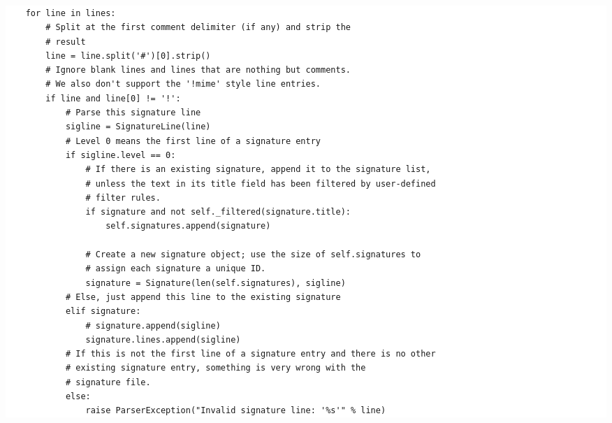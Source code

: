         for line in lines:
            # Split at the first comment delimiter (if any) and strip the
            # result
            line = line.split('#')[0].strip()
            # Ignore blank lines and lines that are nothing but comments.
            # We also don't support the '!mime' style line entries.
            if line and line[0] != '!':
                # Parse this signature line
                sigline = SignatureLine(line)
                # Level 0 means the first line of a signature entry
                if sigline.level == 0:
                    # If there is an existing signature, append it to the signature list,
                    # unless the text in its title field has been filtered by user-defined
                    # filter rules.
                    if signature and not self._filtered(signature.title):
                        self.signatures.append(signature)

                    # Create a new signature object; use the size of self.signatures to
                    # assign each signature a unique ID.
                    signature = Signature(len(self.signatures), sigline)
                # Else, just append this line to the existing signature
                elif signature:
                    # signature.append(sigline)
                    signature.lines.append(sigline)
                # If this is not the first line of a signature entry and there is no other
                # existing signature entry, something is very wrong with the
                # signature file.
                else:
                    raise ParserException("Invalid signature line: '%s'" % line)

